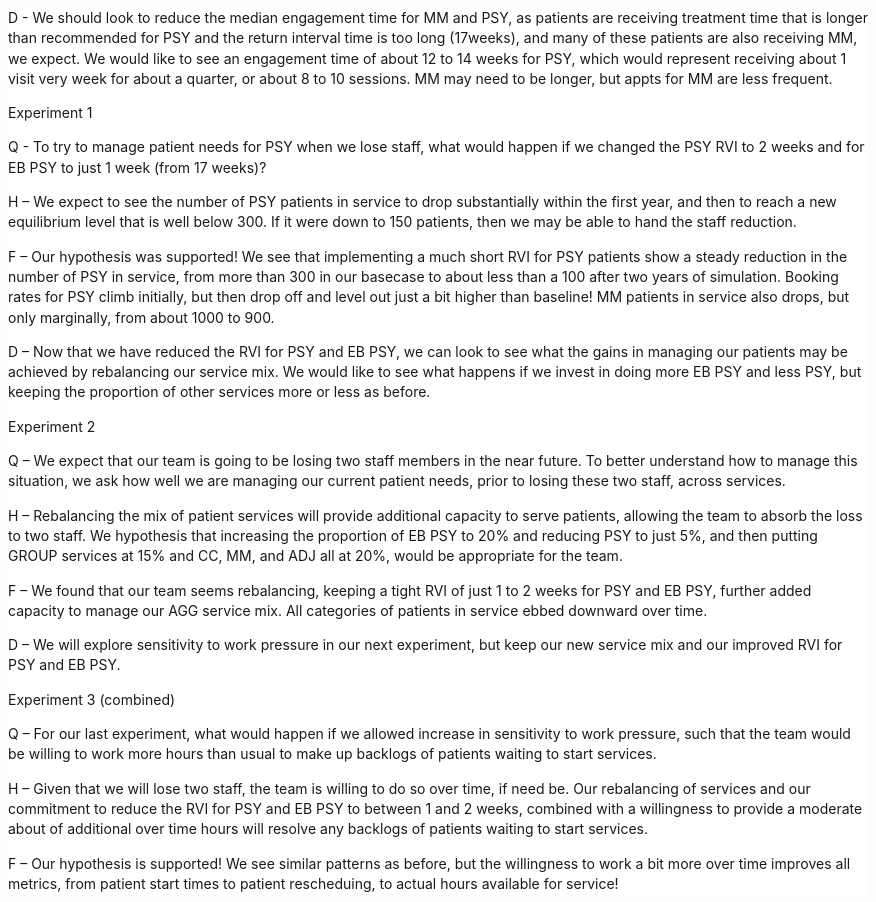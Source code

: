  D - We should look to reduce the median engagement time for MM and PSY, as patients are receiving treatment time that is longer than recommended for PSY and the return interval time is too long (17weeks), and many of these patients are also receiving MM, we expect.  We would like to see an engagement time of about 12 to 14 weeks for PSY, which would represent receiving about 1 visit very week for about a quarter, or about 8 to 10 sessions. MM may need to be longer, but appts for MM are less frequent.

Experiment 1 

  Q - To try to manage patient needs for PSY when we lose staff, what would happen if we changed the PSY RVI to 2 weeks and for EB PSY to just 1 week  (from 17 weeks)?

  H – We expect to see the number of PSY patients in service to drop substantially within the first year, and then to reach a new equilibrium level that is well below 300. If it were down to 150 patients, then we may be able to hand the staff reduction.

  F – Our hypothesis was supported! We see that implementing a much short RVI for PSY patients show a steady reduction in the number of PSY in service, from more than 300 in our basecase to about less than a 100 after two years of simulation. Booking rates for PSY climb initially, but then drop off and level out just a bit higher than baseline! MM patients in service also drops, but only marginally, from about 1000 to 900.

  D – Now that we have reduced the RVI for PSY and EB PSY, we can look to see what the gains in managing our patients may be achieved by rebalancing our service mix. We would like to see what happens if we invest in doing more EB PSY and less PSY, but keeping the proportion of other services more or less as before. 

Experiment 2

  Q – We expect that our team is going to be losing two staff members in the near future. To better understand how to manage this situation, we ask how well we are managing our current patient needs, prior to losing these two staff, across services.

  H – Rebalancing the mix of patient services will provide additional capacity to serve patients, allowing the team to absorb the loss to two staff. We hypothesis that increasing the proportion of EB PSY to 20% and reducing PSY to just 5%, and then putting GROUP services at 15% and CC, MM, and ADJ all at 20%, would be appropriate for the team.

  F – We found that our team seems rebalancing, keeping a tight RVI of just 1 to 2 weeks for PSY and EB PSY, further added capacity to manage our AGG service mix. All categories of patients in service ebbed downward over time.

  D – We will explore sensitivity to work pressure in our next experiment, but keep our new service mix and our improved RVI for PSY and EB PSY.

Experiment 3 (combined)

  Q – For our last experiment, what would happen if we allowed increase in sensitivity to  work pressure, such that the team would be willing to work more hours than usual to make up backlogs of patients waiting to start services.

  H – Given that we will lose two staff, the team is willing to do so over time, if need be. Our rebalancing of services and our commitment to reduce the RVI for PSY and EB PSY to between 1 and 2 weeks, combined with a willingness to provide a moderate about of additional over time hours will resolve any backlogs of patients waiting to start services. 

  F – Our hypothesis is supported! We see similar patterns as before, but the willingness to work a bit more over time improves all metrics, from patient start times to patient rescheduing, to actual hours available for service!
